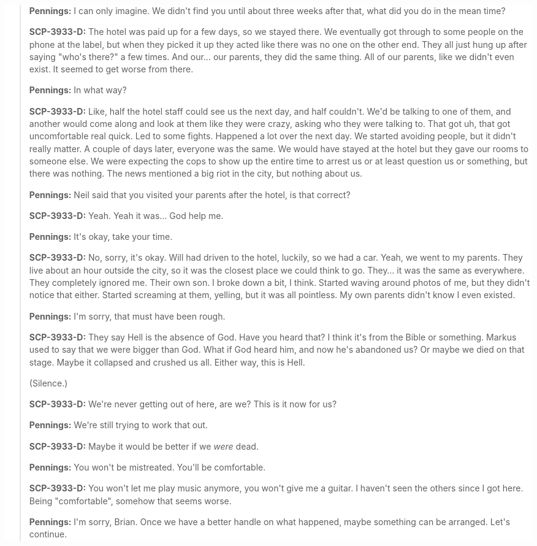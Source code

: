 > 
> **Pennings:** I can only imagine. We didn't find you until about three weeks after that, what did you do in the mean time?
> 
> **SCP-3933-D:** The hotel was paid up for a few days, so we stayed there. We eventually got through to some people on the phone at the label, but when they picked it up they acted like there was no one on the other end. They all just hung up after saying "who's there?" a few times. And our… our parents, they did the same thing. All of our parents, like we didn't even exist. It seemed to get worse from there.
> 
> **Pennings:** In what way?
> 
> **SCP-3933-D:** Like, half the hotel staff could see us the next day, and half couldn't. We'd be talking to one of them, and another would come along and look at them like they were crazy, asking who they were talking to. That got uh, that got uncomfortable real quick. Led to some fights. Happened a lot over the next day. We started avoiding people, but it didn't really matter. A couple of days later, everyone was the same. We would have stayed at the hotel but they gave our rooms to someone else. We were expecting the cops to show up the entire time to arrest us or at least question us or something, but there was nothing. The news mentioned a big riot in the city, but nothing about us.
> 
> **Pennings:** Neil said that you visited your parents after the hotel, is that correct?
> 
> **SCP-3933-D:** Yeah. Yeah it was… God help me.
> 
> **Pennings:** It's okay, take your time.
> 
> **SCP-3933-D:** No, sorry, it's okay. Will had driven to the hotel, luckily, so we had a car. Yeah, we went to my parents. They live about an hour outside the city, so it was the closest place we could think to go. They… it was the same as everywhere. They completely ignored me. Their own son. I broke down a bit, I think. Started waving around photos of me, but they didn't notice that either. Started screaming at them, yelling, but it was all pointless. My own parents didn't know I even existed.
> 
> **Pennings:** I'm sorry, that must have been rough.
> 
> **SCP-3933-D:** They say Hell is the absence of God. Have you heard that? I think it's from the Bible or something. Markus used to say that we were bigger than God. What if God heard him, and now he's abandoned us? Or maybe we died on that stage. Maybe it collapsed and crushed us all. Either way, this is Hell.
> 
> (Silence.)
> 
> **SCP-3933-D:** We're never getting out of here, are we? This is it now for us?
> 
> **Pennings:** We're still trying to work that out.
> 
> **SCP-3933-D:** Maybe it would be better if we _were_ dead.
> 
> **Pennings:** You won't be mistreated. You'll be comfortable.
> 
> **SCP-3933-D:** You won't let me play music anymore, you won't give me a guitar. I haven't seen the others since I got here. Being "comfortable", somehow that seems worse.
> 
> **Pennings:** I'm sorry, Brian. Once we have a better handle on what happened, maybe something can be arranged. Let's continue.
